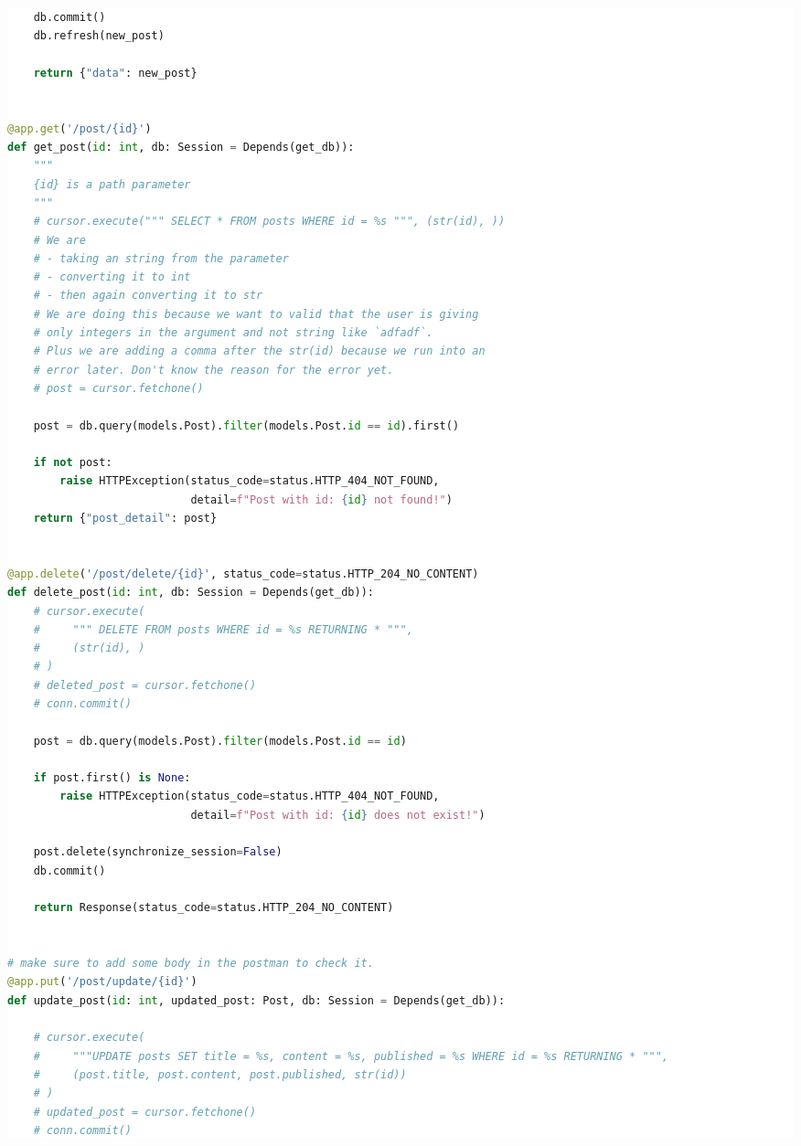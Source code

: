 ```py
    db.commit()
    db.refresh(new_post)

    return {"data": new_post}


@app.get('/post/{id}')
def get_post(id: int, db: Session = Depends(get_db)):
    """
    {id} is a path parameter
    """
    # cursor.execute(""" SELECT * FROM posts WHERE id = %s """, (str(id), ))
    # We are
    # - taking an string from the parameter
    # - converting it to int
    # - then again converting it to str
    # We are doing this because we want to valid that the user is giving
    # only integers in the argument and not string like `adfadf`.
    # Plus we are adding a comma after the str(id) because we run into an
    # error later. Don't know the reason for the error yet.
    # post = cursor.fetchone()

    post = db.query(models.Post).filter(models.Post.id == id).first()

    if not post:
        raise HTTPException(status_code=status.HTTP_404_NOT_FOUND,
                            detail=f"Post with id: {id} not found!")
    return {"post_detail": post}


@app.delete('/post/delete/{id}', status_code=status.HTTP_204_NO_CONTENT)
def delete_post(id: int, db: Session = Depends(get_db)):
    # cursor.execute(
    #     """ DELETE FROM posts WHERE id = %s RETURNING * """,
    #     (str(id), )
    # )
    # deleted_post = cursor.fetchone()
    # conn.commit()

    post = db.query(models.Post).filter(models.Post.id == id)

    if post.first() is None:
        raise HTTPException(status_code=status.HTTP_404_NOT_FOUND,
                            detail=f"Post with id: {id} does not exist!")

    post.delete(synchronize_session=False)
    db.commit()

    return Response(status_code=status.HTTP_204_NO_CONTENT)


# make sure to add some body in the postman to check it.
@app.put('/post/update/{id}')
def update_post(id: int, updated_post: Post, db: Session = Depends(get_db)):

    # cursor.execute(
    #     """UPDATE posts SET title = %s, content = %s, published = %s WHERE id = %s RETURNING * """,
    #     (post.title, post.content, post.published, str(id))
    # )
    # updated_post = cursor.fetchone()
    # conn.commit()

```